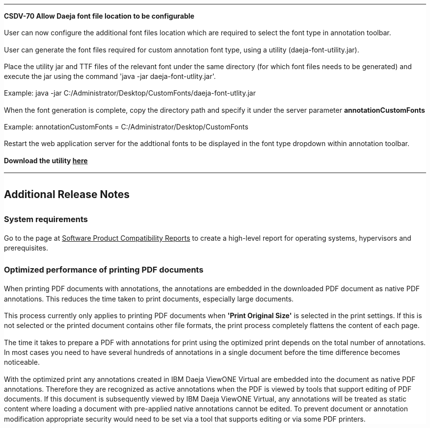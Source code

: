 * * *

**CSDV-70 Allow Daeja font file location to be configurable**

User can now configure the additional font files location which are required to select the font type in annotation toolbar.

User can generate the font files required for custom annotation font type, using a utility (daeja-font-utility.jar).

Place the utility jar and TTF files of the relevant font under the same directory (for which font files needs to be generated) and execute the jar using the command 'java -jar daeja-font-utlity.jar'.

Example: java -jar C:/Administrator/Desktop/CustomFonts/daeja-font-utlity.jar

When the font generation is complete, copy the directory path and specify it under the server parameter **annotationCustomFonts**

Example: annotationCustomFonts = C:/Administrator/Desktop/CustomFonts

Restart the web application server for the addtional fonts to be displayed in the font type dropdown within annotation toolbar.

**Download the utility [here](https://www.ibm.com/support/pages/node/7097609)**

* * *

Additional Release Notes
------------------------

### System requirements

Go to the page at [Software Product Compatibility Reports](https://www.ibm.com/software/reports/compatibility/clarity/index.html) to create a high-level report for operating systems, hypervisors and prerequisites.

### Optimized performance of printing PDF documents

When printing PDF documents with annotations, the annotations are embedded in the downloaded PDF document as native PDF annotations. This reduces the time taken to print documents, especially large documents.  
  
This process currently only applies to printing PDF documents when **'Print Original Size'** is selected in the print settings. If this is not selected or the printed document contains other file formats, the print process completely flattens the content of each page.  
  
The time it takes to prepare a PDF with annotations for print using the optimized print depends on the total number of annotations. In most cases you need to have several hundreds of annotations in a single document before the time difference becomes noticeable.  
  
With the optimized print any annotations created in IBM Daeja ViewONE Virtual are embedded into the document as native PDF annotations. Therefore they are recognized as active annotations when the PDF is viewed by tools that support editing of PDF documents. If this document is subsequently viewed by IBM Daeja ViewONE Virtual, any annotations will be treated as static content where loading a document with pre-applied native annotations cannot be edited. To prevent document or annotation modification appropriate security would need to be set via a tool that supports editing or via some PDF printers.  
  